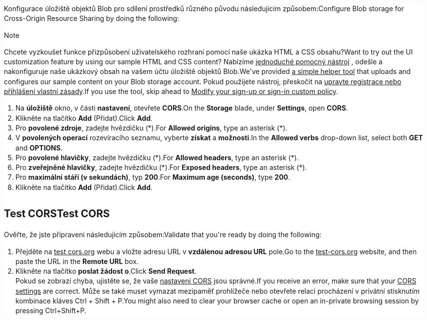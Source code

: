 <span data-ttu-id="3a30a-157">Konfigurace úložiště objektů Blob pro sdílení prostředků různého původu následujícím způsobem:</span><span class="sxs-lookup"><span data-stu-id="3a30a-157">Configure Blob storage for Cross-Origin Resource Sharing by doing the following:</span></span>

>[!NOTE]
><span data-ttu-id="3a30a-158">Chcete vyzkoušet funkce přizpůsobení uživatelského rozhraní pomocí naše ukázka HTML a CSS obsahu?</span><span class="sxs-lookup"><span data-stu-id="3a30a-158">Want to try out the UI customization feature by using our sample HTML and CSS content?</span></span> <span data-ttu-id="3a30a-159">Nabízíme [jednoduché pomocný nástroj](active-directory-b2c-reference-ui-customization-helper-tool.md) , odešle a nakonfiguruje naše ukázkový obsah na vašem účtu úložiště objektů Blob.</span><span class="sxs-lookup"><span data-stu-id="3a30a-159">We've provided [a simple helper tool](active-directory-b2c-reference-ui-customization-helper-tool.md) that uploads and configures our sample content on your Blob storage account.</span></span> <span data-ttu-id="3a30a-160">Pokud použijete nástroj, přeskočit na [upravte registrace nebo přihlášení vlastní zásady](#modify-your-sign-up-or-sign-in-custom-policy).</span><span class="sxs-lookup"><span data-stu-id="3a30a-160">If you use the tool, skip ahead to [Modify your sign-up or sign-in custom policy](#modify-your-sign-up-or-sign-in-custom-policy).</span></span>

1. <span data-ttu-id="3a30a-161">Na **úložiště** okno, v části **nastavení**, otevřete **CORS**.</span><span class="sxs-lookup"><span data-stu-id="3a30a-161">On the **Storage** blade, under **Settings**, open **CORS**.</span></span>
2. <span data-ttu-id="3a30a-162">Klikněte na tlačítko **Add** (Přidat).</span><span class="sxs-lookup"><span data-stu-id="3a30a-162">Click **Add**.</span></span>
3. <span data-ttu-id="3a30a-163">Pro **povolené zdroje**, zadejte hvězdičku (\*).</span><span class="sxs-lookup"><span data-stu-id="3a30a-163">For **Allowed origins**, type an asterisk (\*).</span></span>
4. <span data-ttu-id="3a30a-164">V **povolených operací** rozevíracího seznamu, vyberte **získat** a **možnosti**.</span><span class="sxs-lookup"><span data-stu-id="3a30a-164">In the **Allowed verbs** drop-down list, select both **GET** and **OPTIONS**.</span></span>
5. <span data-ttu-id="3a30a-165">Pro **povolené hlavičky**, zadejte hvězdičku (\*).</span><span class="sxs-lookup"><span data-stu-id="3a30a-165">For **Allowed headers**, type an asterisk (\*).</span></span>
6. <span data-ttu-id="3a30a-166">Pro **zveřejněné hlavičky**, zadejte hvězdičku (\*).</span><span class="sxs-lookup"><span data-stu-id="3a30a-166">For **Exposed headers**, type an asterisk (\*).</span></span>
7. <span data-ttu-id="3a30a-167">Pro **maximální stáří (v sekundách)**, typ **200**.</span><span class="sxs-lookup"><span data-stu-id="3a30a-167">For **Maximum age (seconds)**, type **200**.</span></span>
8. <span data-ttu-id="3a30a-168">Klikněte na tlačítko **Add** (Přidat).</span><span class="sxs-lookup"><span data-stu-id="3a30a-168">Click **Add**.</span></span>

## <a name="test-cors"></a><span data-ttu-id="3a30a-169">Test CORS</span><span class="sxs-lookup"><span data-stu-id="3a30a-169">Test CORS</span></span>

<span data-ttu-id="3a30a-170">Ověřte, že jste připraveni následujícím způsobem:</span><span class="sxs-lookup"><span data-stu-id="3a30a-170">Validate that you're ready by doing the following:</span></span>

1. <span data-ttu-id="3a30a-171">Přejděte na [test cors.org](http://test-cors.org/) webu a vložte adresu URL v **vzdálenou adresou URL** pole.</span><span class="sxs-lookup"><span data-stu-id="3a30a-171">Go to the [test-cors.org](http://test-cors.org/) website, and then paste the URL in the **Remote URL** box.</span></span>
2. <span data-ttu-id="3a30a-172">Klikněte na tlačítko **poslat žádost o**.</span><span class="sxs-lookup"><span data-stu-id="3a30a-172">Click **Send Request**.</span></span>  
    <span data-ttu-id="3a30a-173">Pokud se zobrazí chyba, ujistěte se, že vaše [nastavení CORS](#configure-cors) jsou správné.</span><span class="sxs-lookup"><span data-stu-id="3a30a-173">If you receive an error, make sure that your [CORS settings](#configure-cors) are correct.</span></span> <span data-ttu-id="3a30a-174">Může se také muset vymazat mezipaměť prohlížeče nebo otevřete relaci procházení v privátní stisknutím kombinace kláves Ctrl + Shift + P.</span><span class="sxs-lookup"><span data-stu-id="3a30a-174">You might also need to clear your browser cache or open an in-private browsing session by pressing Ctrl+Shift+P.</span></span>
